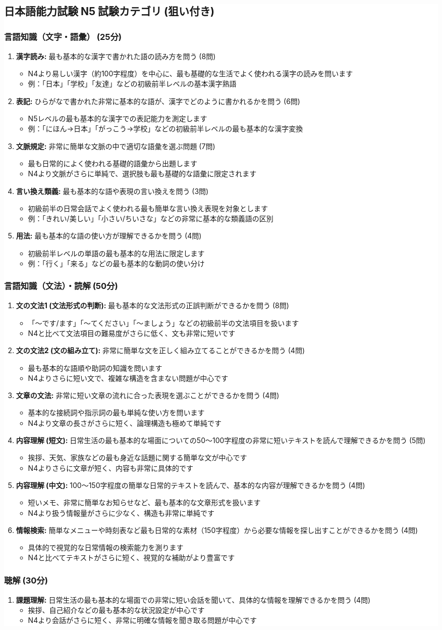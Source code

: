 ## 日本語能力試験 N5 試験カテゴリ (狙い付き)

### 言語知識（文字・語彙） (25分)

1.  **漢字読み:** 最も基本的な漢字で書かれた語の読み方を問う (8問)
    - N4より易しい漢字（約100字程度）を中心に、最も基礎的な生活でよく使われる漢字の読みを問います
    - 例：「日本」「学校」「友達」などの初級前半レベルの基本漢字熟語

2.  **表記:** ひらがなで書かれた非常に基本的な語が、漢字でどのように書かれるかを問う (6問)
    - N5レベルの最も基本的な漢字での表記能力を測定します
    - 例：「にほん→日本」「がっこう→学校」などの初級前半レベルの最も基本的な漢字変換

3.  **文脈規定:** 非常に簡単な文脈の中で適切な語彙を選ぶ問題 (7問)
    - 最も日常的によく使われる基礎的語彙から出題します
    - N4より文脈がさらに単純で、選択肢も最も基礎的な語彙に限定されます

4.  **言い換え類義:** 最も基本的な語や表現の言い換えを問う (3問)
    - 初級前半の日常会話でよく使われる最も簡単な言い換え表現を対象とします
    - 例：「きれい/美しい」「小さい/ちいさな」などの非常に基本的な類義語の区別

5.  **用法:** 最も基本的な語の使い方が理解できるかを問う (4問)
    - 初級前半レベルの単語の最も基本的な用法に限定します
    - 例：「行く」「来る」などの最も基本的な動詞の使い分け

### 言語知識（文法）・読解 (50分)

1.  **文の文法1 (文法形式の判断):** 最も基本的な文法形式の正誤判断ができるかを問う (8問)
    - 「～です/ます」「～てください」「～ましょう」などの初級前半の文法項目を扱います
    - N4と比べて文法項目の難易度がさらに低く、文も非常に短いです

2.  **文の文法2 (文の組み立て):** 非常に簡単な文を正しく組み立てることができるかを問う (4問)
    - 最も基本的な語順や助詞の知識を問います
    - N4よりさらに短い文で、複雑な構造を含まない問題が中心です

3.  **文章の文法:** 非常に短い文章の流れに合った表現を選ぶことができるかを問う (4問)
    - 基本的な接続詞や指示詞の最も単純な使い方を問います
    - N4より文章の長さがさらに短く、論理構造も極めて単純です

4.  **内容理解 (短文):** 日常生活の最も基本的な場面についての50～100字程度の非常に短いテキストを読んで理解できるかを問う (5問)
    - 挨拶、天気、家族などの最も身近な話題に関する簡単な文が中心です
    - N4よりさらに文章が短く、内容も非常に具体的です

5.  **内容理解 (中文):** 100～150字程度の簡単な日常的テキストを読んで、基本的な内容が理解できるかを問う (4問)
    - 短いメモ、非常に簡単なお知らせなど、最も基本的な文章形式を扱います
    - N4より扱う情報量がさらに少なく、構造も非常に単純です

6.  **情報検索:** 簡単なメニューや時刻表など最も日常的な素材（150字程度）から必要な情報を探し出すことができるかを問う (4問)
    - 具体的で視覚的な日常情報の検索能力を測ります
    - N4と比べてテキストがさらに短く、視覚的な補助がより豊富です

### 聴解 (30分)

1.  **課題理解:** 日常生活の最も基本的な場面での非常に短い会話を聞いて、具体的な情報を理解できるかを問う (4問)
    - 挨拶、自己紹介などの最も基本的な状況設定が中心です
    - N4より会話がさらに短く、非常に明確な情報を聞き取る問題が中心です

